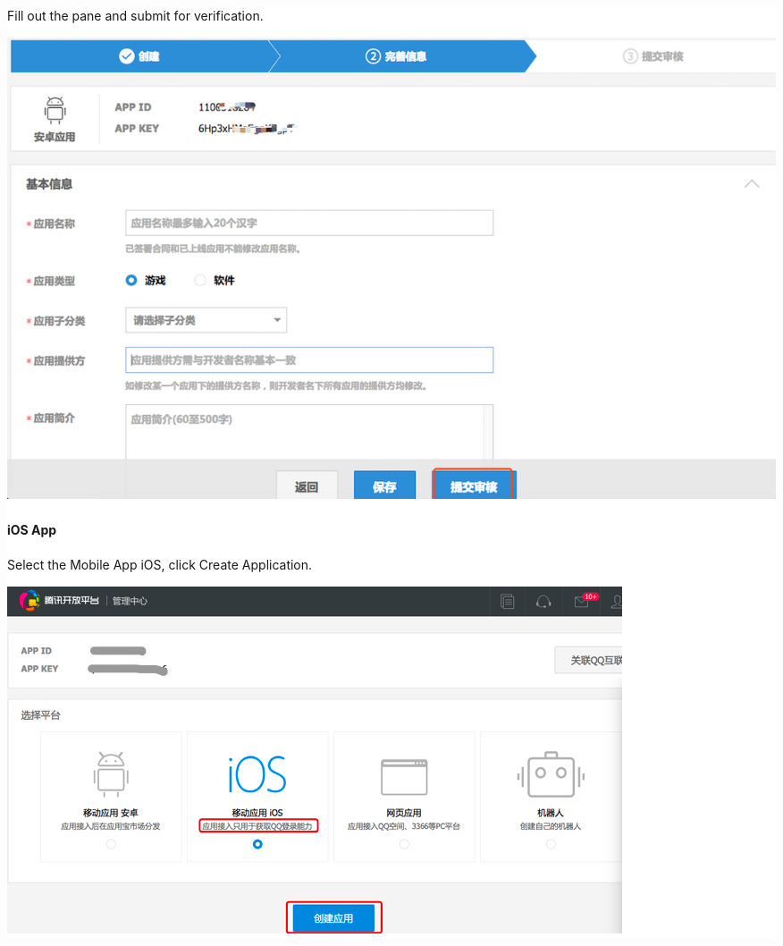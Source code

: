 Fill out the pane and submit for verification.

![third-party authentication](../../../assets/en-us/AppDev/third-party/26.png)
 
#### iOS App

Select the Mobile App iOS, click Create Application.

![third-party authentication](../../../assets/en-us/AppDev/third-party/27.png)
 